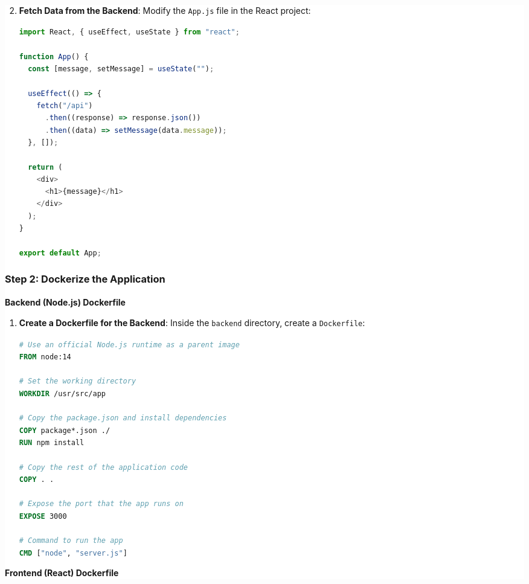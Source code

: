 2. **Fetch Data from the Backend**:
   Modify the `App.js` file in the React project:

   ```javascript
   import React, { useEffect, useState } from "react";

   function App() {
     const [message, setMessage] = useState("");

     useEffect(() => {
       fetch("/api")
         .then((response) => response.json())
         .then((data) => setMessage(data.message));
     }, []);

     return (
       <div>
         <h1>{message}</h1>
       </div>
     );
   }

   export default App;
   ```

### Step 2: Dockerize the Application

**Backend (Node.js) Dockerfile**

1. **Create a Dockerfile for the Backend**:
   Inside the `backend` directory, create a `Dockerfile`:

   ```Dockerfile
   # Use an official Node.js runtime as a parent image
   FROM node:14

   # Set the working directory
   WORKDIR /usr/src/app

   # Copy the package.json and install dependencies
   COPY package*.json ./
   RUN npm install

   # Copy the rest of the application code
   COPY . .

   # Expose the port that the app runs on
   EXPOSE 3000

   # Command to run the app
   CMD ["node", "server.js"]
   ```

**Frontend (React) Dockerfile**
